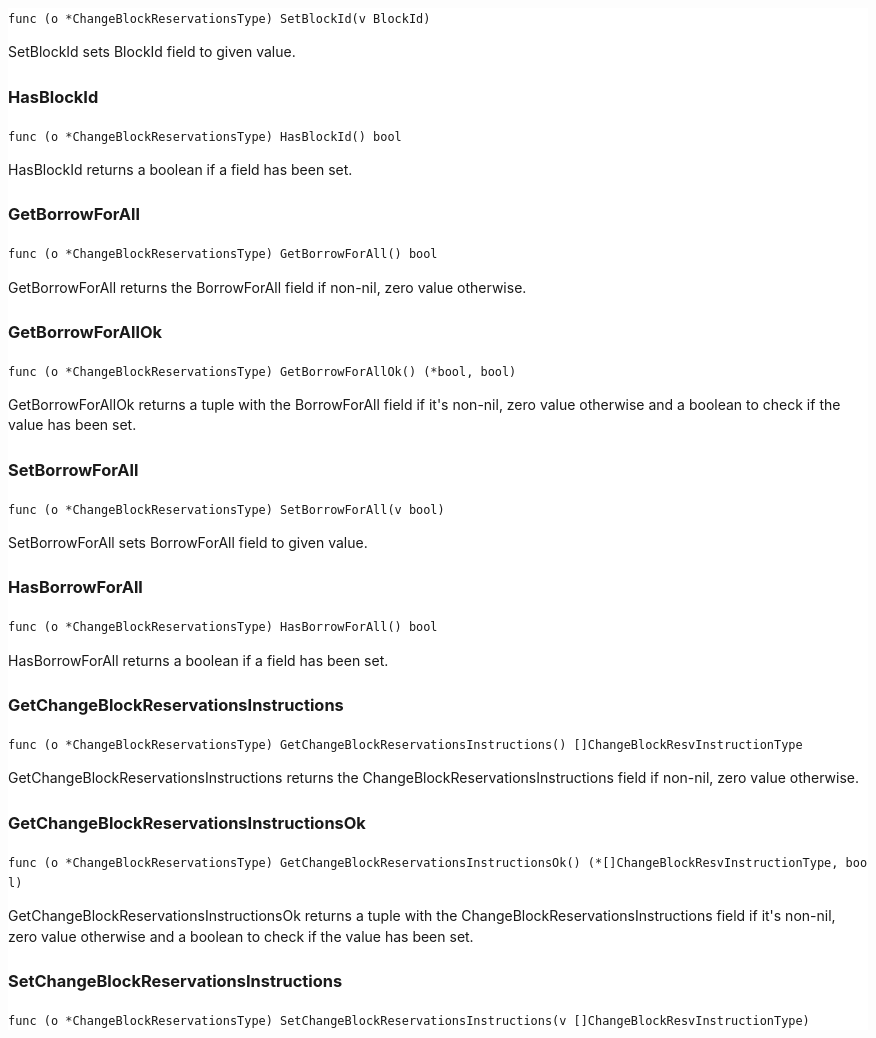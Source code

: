 `func (o *ChangeBlockReservationsType) SetBlockId(v BlockId)`

SetBlockId sets BlockId field to given value.

### HasBlockId

`func (o *ChangeBlockReservationsType) HasBlockId() bool`

HasBlockId returns a boolean if a field has been set.

### GetBorrowForAll

`func (o *ChangeBlockReservationsType) GetBorrowForAll() bool`

GetBorrowForAll returns the BorrowForAll field if non-nil, zero value otherwise.

### GetBorrowForAllOk

`func (o *ChangeBlockReservationsType) GetBorrowForAllOk() (*bool, bool)`

GetBorrowForAllOk returns a tuple with the BorrowForAll field if it's non-nil, zero value otherwise
and a boolean to check if the value has been set.

### SetBorrowForAll

`func (o *ChangeBlockReservationsType) SetBorrowForAll(v bool)`

SetBorrowForAll sets BorrowForAll field to given value.

### HasBorrowForAll

`func (o *ChangeBlockReservationsType) HasBorrowForAll() bool`

HasBorrowForAll returns a boolean if a field has been set.

### GetChangeBlockReservationsInstructions

`func (o *ChangeBlockReservationsType) GetChangeBlockReservationsInstructions() []ChangeBlockResvInstructionType`

GetChangeBlockReservationsInstructions returns the ChangeBlockReservationsInstructions field if non-nil, zero value otherwise.

### GetChangeBlockReservationsInstructionsOk

`func (o *ChangeBlockReservationsType) GetChangeBlockReservationsInstructionsOk() (*[]ChangeBlockResvInstructionType, bool)`

GetChangeBlockReservationsInstructionsOk returns a tuple with the ChangeBlockReservationsInstructions field if it's non-nil, zero value otherwise
and a boolean to check if the value has been set.

### SetChangeBlockReservationsInstructions

`func (o *ChangeBlockReservationsType) SetChangeBlockReservationsInstructions(v []ChangeBlockResvInstructionType)`
